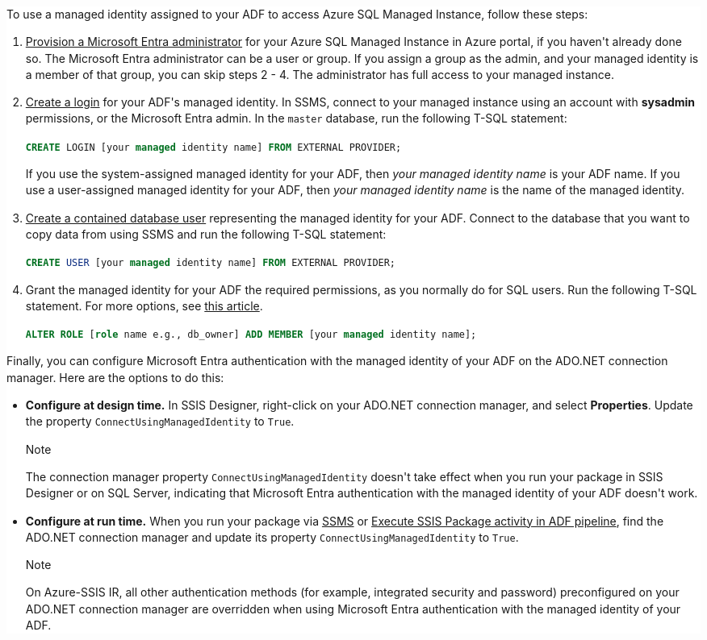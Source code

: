To use a managed identity assigned to your ADF to access Azure SQL Managed Instance, follow these steps:
    
1. [Provision a Microsoft Entra administrator](/azure/sql-database/sql-database-aad-authentication-configure#provision-an-azure-active-directory-administrator-for-your-managed-instance) for your Azure SQL Managed Instance in Azure portal, if you haven't already done so. The Microsoft Entra administrator can be a user or group. If you assign a group as the admin, and your managed identity is a member of that group, you can skip steps 2 - 4. The administrator has full access to your managed instance.

1. [Create a login](../../t-sql/statements/create-login-transact-sql.md?view=azuresqldb-mi-current&preserve-view=true) for your ADF's managed identity. In SSMS, connect to your managed instance using an account with **sysadmin** permissions, or the Microsoft Entra admin. In the `master` database, run the following T-SQL statement:

   ```sql
   CREATE LOGIN [your managed identity name] FROM EXTERNAL PROVIDER;
   ```

   If you use the system-assigned managed identity for your ADF, then *your managed identity name* is your ADF name. If you use a user-assigned managed identity for your ADF, then *your managed identity name* is the name of the managed identity.

1. [Create a contained database user](/azure/sql-database/sql-database-aad-authentication-configure#create-contained-database-users-in-your-database-mapped-to-azure-ad-identities) representing the managed identity for your ADF. Connect to the database that you want to copy data from using SSMS and run the following T-SQL statement:
  
   ```sql
   CREATE USER [your managed identity name] FROM EXTERNAL PROVIDER;
   ```

1. Grant the managed identity for your ADF the required permissions, as you normally do for SQL users. Run the following T-SQL statement. For more options, see [this article](../../t-sql/statements/alter-role-transact-sql.md?view=azuresqldb-mi-current&preserve-view=true).

   ```sql
   ALTER ROLE [role name e.g., db_owner] ADD MEMBER [your managed identity name];
   ```

Finally, you can configure Microsoft Entra authentication with the managed identity of your ADF on the ADO.NET connection manager. Here are the options to do this:
    
- **Configure at design time.** In SSIS Designer, right-click on your ADO.NET connection manager, and select **Properties**. Update the property `ConnectUsingManagedIdentity` to `True`.

  > [!NOTE]
  > The connection manager property `ConnectUsingManagedIdentity` doesn't take effect when you run your package in SSIS Designer or on SQL Server, indicating that Microsoft Entra authentication with the managed identity of your ADF doesn't work.

- **Configure at run time.** When you run your package via [SSMS](../ssis-quickstart-run-ssms.md) or [Execute SSIS Package activity in ADF pipeline](/azure/data-factory/how-to-invoke-ssis-package-ssis-activity), find the ADO.NET connection manager and update its property `ConnectUsingManagedIdentity` to `True`.

  > [!NOTE]
  > On Azure-SSIS IR, all other authentication methods (for example, integrated security and password) preconfigured on your ADO.NET connection manager are overridden when using Microsoft Entra authentication with the managed identity of your ADF.
